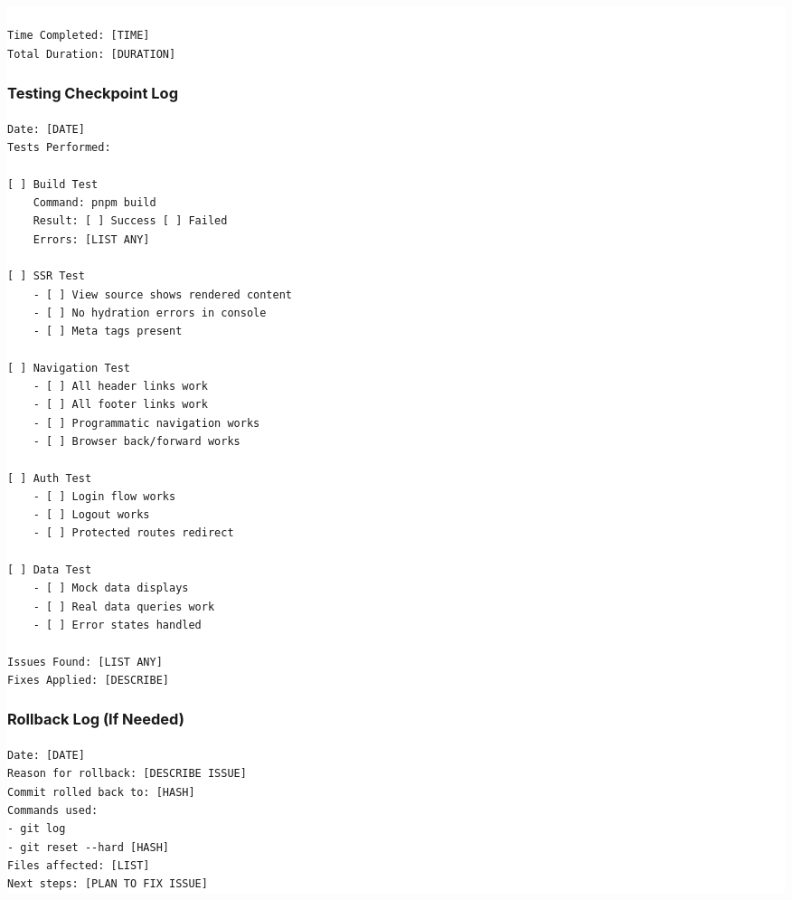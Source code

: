 ```

Time Completed: [TIME]
Total Duration: [DURATION]
```

### Testing Checkpoint Log
```
Date: [DATE]
Tests Performed:

[ ] Build Test
    Command: pnpm build
    Result: [ ] Success [ ] Failed
    Errors: [LIST ANY]

[ ] SSR Test
    - [ ] View source shows rendered content
    - [ ] No hydration errors in console
    - [ ] Meta tags present

[ ] Navigation Test
    - [ ] All header links work
    - [ ] All footer links work
    - [ ] Programmatic navigation works
    - [ ] Browser back/forward works

[ ] Auth Test
    - [ ] Login flow works
    - [ ] Logout works
    - [ ] Protected routes redirect

[ ] Data Test
    - [ ] Mock data displays
    - [ ] Real data queries work
    - [ ] Error states handled

Issues Found: [LIST ANY]
Fixes Applied: [DESCRIBE]
```

### Rollback Log (If Needed)
```
Date: [DATE]
Reason for rollback: [DESCRIBE ISSUE]
Commit rolled back to: [HASH]
Commands used:
- git log
- git reset --hard [HASH]
Files affected: [LIST]
Next steps: [PLAN TO FIX ISSUE]
```
